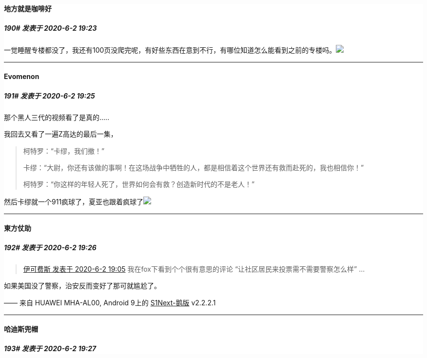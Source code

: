 ####  地方就是咖啡好  
##### 190#       发表于 2020-6-2 19:23




一觉睡醒专楼都没了，我还有100页没爬完呢，有好些东西在意到不行，有哪位知道怎么能看到之前的专楼吗。<img src="https://static.saraba1st.com/image/smiley/face2017/001.png" referrerpolicy="no-referrer">







-----

####  Evomenon  
##### 191#       发表于 2020-6-2 19:25




那个黑人三代的视频看了是真的.....

我回去又看了一遍Z高达的最后一集，
 <blockquote>柯特罗：“卡缪，我们撤！”

卡缪：“大尉，你还有该做的事啊！在这场战争中牺牲的人，都是相信着这个世界还有救而赴死的，我也相信你！”

柯特罗：“你这样的年轻人死了，世界如何会有救？创造新时代的不是老人！”</blockquote>

然后卡缪就一个911疯球了，夏亚也跟着疯球了<img src="https://static.saraba1st.com/image/smiley/face2017/001.png" referrerpolicy="no-referrer">







-----

####  東方仗助  
##### 192#       发表于 2020-6-2 19:26



<blockquote><a href="httphttps://bbs.saraba1st.com/2b/forum.php?mod=redirect&amp;goto=findpost&amp;pid=47653399&amp;ptid=1939204" target="_blank">伊可费斯 发表于 2020-6-2 19:05</a>
我在fox下看到个个很有意思的评论
“让社区居民来投票需不需要警察怎么样” ...</blockquote>
如果美国没了警察，治安反而变好了那可就尴尬了。

—— 来自 HUAWEI MHA-AL00, Android 9上的 [S1Next-鹅版](https://github.com/ykrank/S1-Next/releases) v2.2.2.1







-----

####  哈迪斯兜帽  
##### 193#       发表于 2020-6-2 19:27

